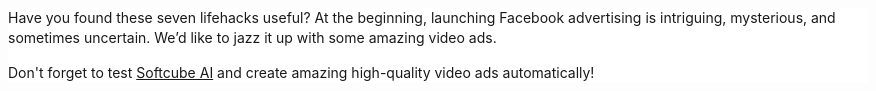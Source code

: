 Have you found these seven lifehacks useful? At the beginning, launching Facebook advertising is intriguing, mysterious, and sometimes uncertain. We’d like to jazz it up with some amazing video ads.

<figure class="wp-block-video aligncenter"><video controls autoplay="autoplay" loop="loop" width="640" height="360"src="https://video.softcube.com/media/a3fbec84d42ac869aad93cb21d283ed1.mp4"></video></figure>

Don't forget to test [Softcube AI](https://softcube.com) and create amazing high-quality video ads automatically!